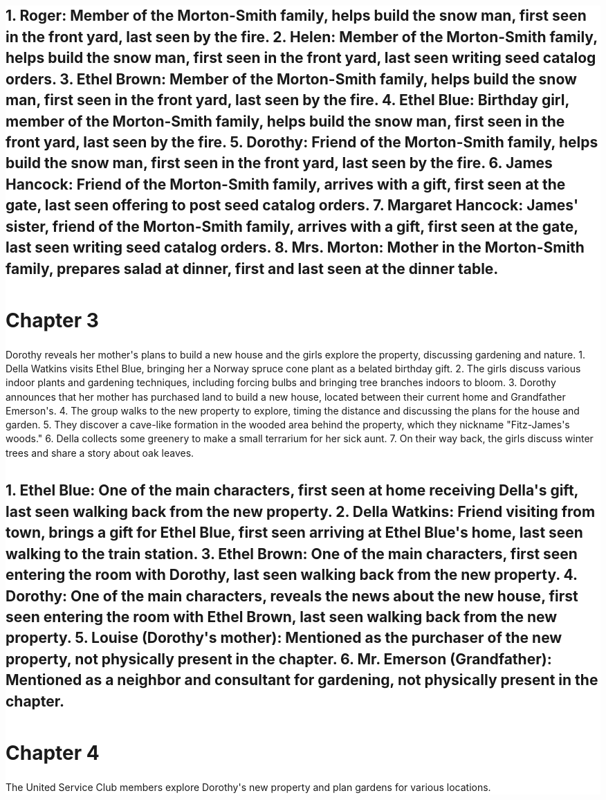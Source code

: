 <characters>1. Roger: Member of the Morton-Smith family, helps build the snow man, first seen in the front yard, last seen by the fire.
2. Helen: Member of the Morton-Smith family, helps build the snow man, first seen in the front yard, last seen writing seed catalog orders.
3. Ethel Brown: Member of the Morton-Smith family, helps build the snow man, first seen in the front yard, last seen by the fire.
4. Ethel Blue: Birthday girl, member of the Morton-Smith family, helps build the snow man, first seen in the front yard, last seen by the fire.
5. Dorothy: Friend of the Morton-Smith family, helps build the snow man, first seen in the front yard, last seen by the fire.
6. James Hancock: Friend of the Morton-Smith family, arrives with a gift, first seen at the gate, last seen offering to post seed catalog orders.
7. Margaret Hancock: James' sister, friend of the Morton-Smith family, arrives with a gift, first seen at the gate, last seen writing seed catalog orders.
8. Mrs. Morton: Mother in the Morton-Smith family, prepares salad at dinner, first and last seen at the dinner table.</characters>
----------------
# Chapter 3
<synopsis>
Dorothy reveals her mother's plans to build a new house and the girls explore the property, discussing gardening and nature.
</synopsis>

<events>
1. Della Watkins visits Ethel Blue, bringing her a Norway spruce cone plant as a belated birthday gift.
2. The girls discuss various indoor plants and gardening techniques, including forcing bulbs and bringing tree branches indoors to bloom.
3. Dorothy announces that her mother has purchased land to build a new house, located between their current home and Grandfather Emerson's.
4. The group walks to the new property to explore, timing the distance and discussing the plans for the house and garden.
5. They discover a cave-like formation in the wooded area behind the property, which they nickname "Fitz-James's woods."
6. Della collects some greenery to make a small terrarium for her sick aunt.
7. On their way back, the girls discuss winter trees and share a story about oak leaves.
</events>

<characters>1. Ethel Blue: One of the main characters, first seen at home receiving Della's gift, last seen walking back from the new property.
2. Della Watkins: Friend visiting from town, brings a gift for Ethel Blue, first seen arriving at Ethel Blue's home, last seen walking to the train station.
3. Ethel Brown: One of the main characters, first seen entering the room with Dorothy, last seen walking back from the new property.
4. Dorothy: One of the main characters, reveals the news about the new house, first seen entering the room with Ethel Brown, last seen walking back from the new property.
5. Louise (Dorothy's mother): Mentioned as the purchaser of the new property, not physically present in the chapter.
6. Mr. Emerson (Grandfather): Mentioned as a neighbor and consultant for gardening, not physically present in the chapter.</characters>
----------------
# Chapter 4
<synopsis>
The United Service Club members explore Dorothy's new property and plan gardens for various locations.
</synopsis>

